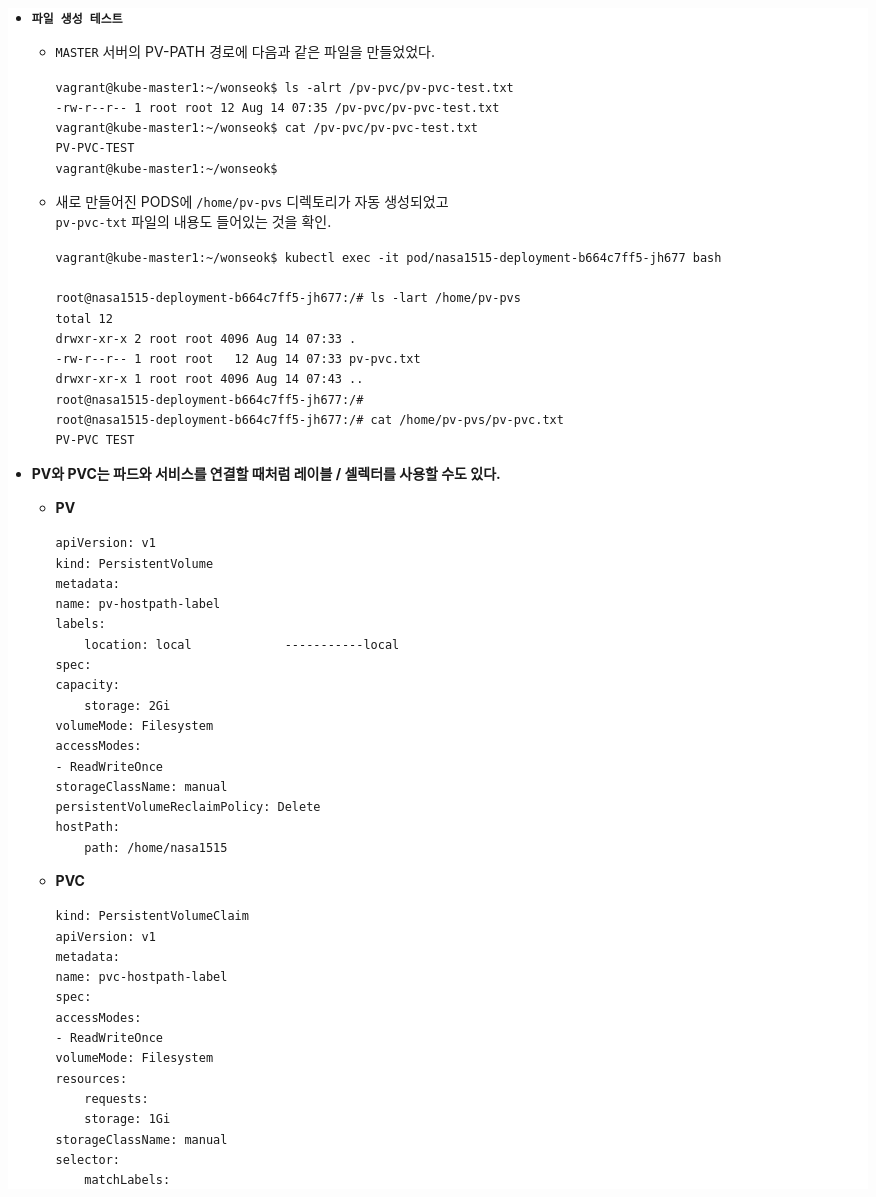 *   **``파일 생성 테스트``**

    * ``MASTER`` 서버의 PV-PATH 경로에 다음과 같은 파일을 만들었었다.

        ```
        vagrant@kube-master1:~/wonseok$ ls -alrt /pv-pvc/pv-pvc-test.txt
        -rw-r--r-- 1 root root 12 Aug 14 07:35 /pv-pvc/pv-pvc-test.txt
        vagrant@kube-master1:~/wonseok$ cat /pv-pvc/pv-pvc-test.txt 
        PV-PVC-TEST
        vagrant@kube-master1:~/wonseok$ 
        ```
 
    * 새로 만들어진 PODS에 ``/home/pv-pvs`` 디렉토리가 자동 생성되었고  
    ``pv-pvc-txt`` 파일의 내용도 들어있는 것을 확인.

        ```
        vagrant@kube-master1:~/wonseok$ kubectl exec -it pod/nasa1515-deployment-b664c7ff5-jh677 bash

        root@nasa1515-deployment-b664c7ff5-jh677:/# ls -lart /home/pv-pvs
        total 12
        drwxr-xr-x 2 root root 4096 Aug 14 07:33 .
        -rw-r--r-- 1 root root   12 Aug 14 07:33 pv-pvc.txt
        drwxr-xr-x 1 root root 4096 Aug 14 07:43 ..
        root@nasa1515-deployment-b664c7ff5-jh677:/# 
        root@nasa1515-deployment-b664c7ff5-jh677:/# cat /home/pv-pvs/pv-pvc.txt
        PV-PVC TEST
        ```

* **PV와 PVC는 파드와 서비스를 연결할 때처럼 레이블 / 셀렉터를 사용할 수도 있다.**

    * **PV**
    
        ```
        apiVersion: v1
        kind: PersistentVolume
        metadata:
        name: pv-hostpath-label
        labels:
            location: local             -----------local
        spec:
        capacity:
            storage: 2Gi
        volumeMode: Filesystem
        accessModes:
        - ReadWriteOnce
        storageClassName: manual
        persistentVolumeReclaimPolicy: Delete
        hostPath:
            path: /home/nasa1515
        ```

    * **PVC**
        
        ```
        kind: PersistentVolumeClaim
        apiVersion: v1
        metadata:
        name: pvc-hostpath-label
        spec:
        accessModes:
        - ReadWriteOnce
        volumeMode: Filesystem
        resources:
            requests:
            storage: 1Gi
        storageClassName: manual
        selector:
            matchLabels: